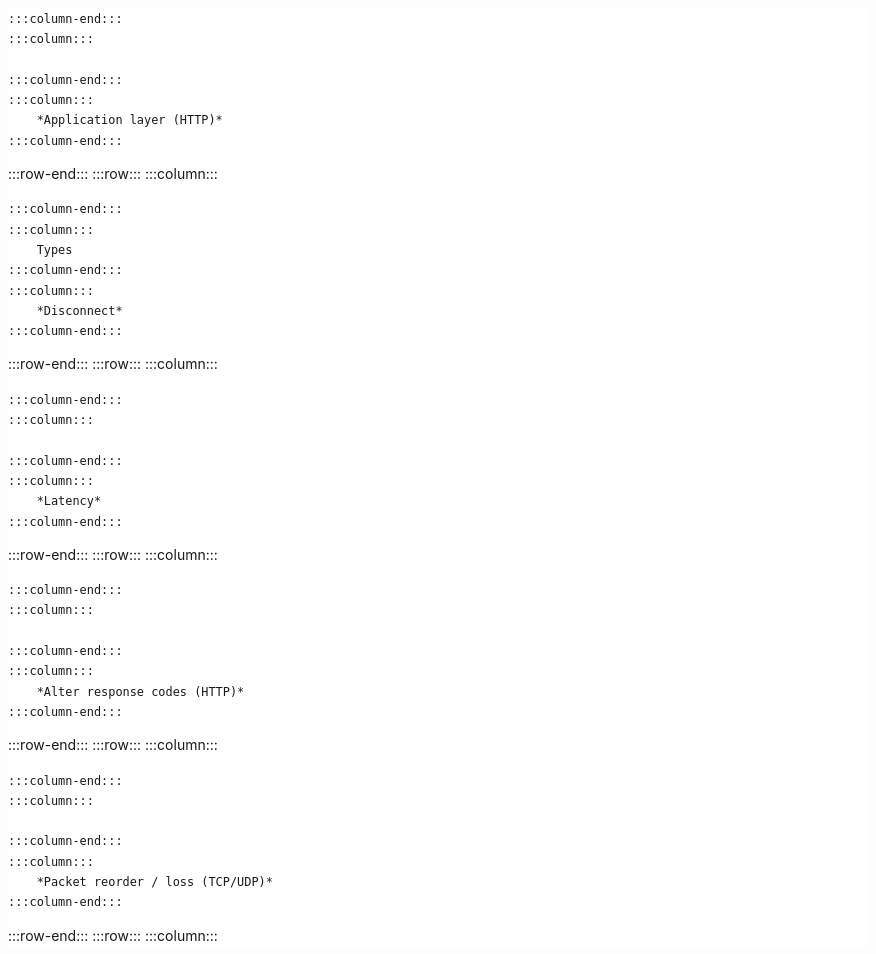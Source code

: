     :::column-end:::
    :::column:::
        
    :::column-end:::
    :::column:::
        *Application layer (HTTP)*
    :::column-end:::
:::row-end:::
:::row:::
    :::column:::
        
    :::column-end:::
    :::column:::
        Types
    :::column-end:::
    :::column:::
        *Disconnect*
    :::column-end:::
:::row-end:::
:::row:::
    :::column:::
        
    :::column-end:::
    :::column:::
        
    :::column-end:::
    :::column:::
        *Latency*
    :::column-end:::
:::row-end:::
:::row:::
    :::column:::
        
    :::column-end:::
    :::column:::
        
    :::column-end:::
    :::column:::
        *Alter response codes (HTTP)*
    :::column-end:::
:::row-end:::
:::row:::
    :::column:::
        
    :::column-end:::
    :::column:::
        
    :::column-end:::
    :::column:::
        *Packet reorder / loss (TCP/UDP)*
    :::column-end:::
:::row-end:::
:::row:::
    :::column:::
        